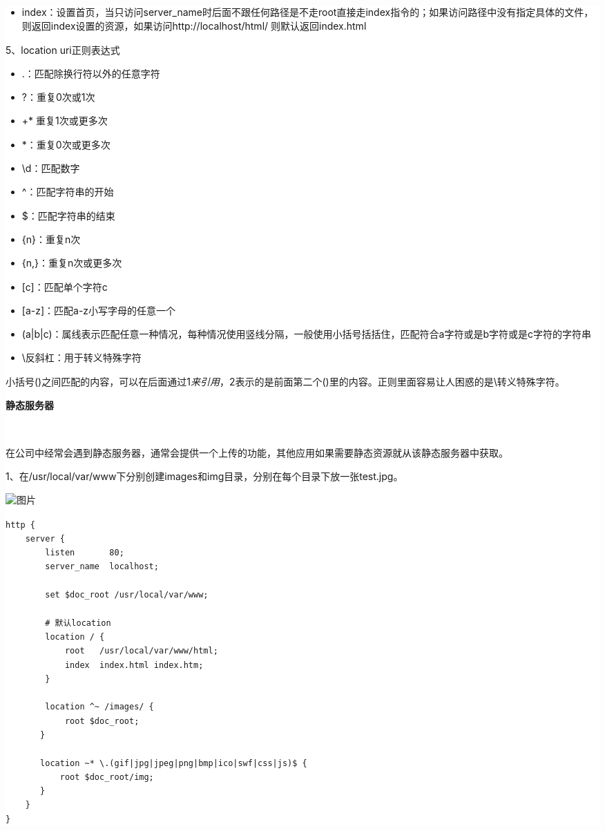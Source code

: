 - index：设置首页，当只访问server_name时后面不跟任何路径是不走root直接走index指令的；如果访问路径中没有指定具体的文件，则返回index设置的资源，如果访问http://localhost/html/ 则默认返回index.html

5、location uri正则表达式

- .：匹配除换行符以外的任意字符

- ?：重复0次或1次

- +* 重复1次或更多次

- *：重复0次或更多次

- \d：匹配数字

- ^：匹配字符串的开始

- $：匹配字符串的结束

- {n}：重复n次

- {n,}：重复n次或更多次

- [c]：匹配单个字符c

- [a-z]：匹配a-z小写字母的任意一个

- (a|b|c)：属线表示匹配任意一种情况，每种情况使用竖线分隔，一般使用小括号括括住，匹配符合a字符或是b字符或是c字符的字符串

- \反斜杠：用于转义特殊字符

小括号()之间匹配的内容，可以在后面通过$1来引用，$2表示的是前面第二个()里的内容。正则里面容易让人困惑的是\转义特殊字符。

**静态服务器**

![图片](data:image/gif;base64,iVBORw0KGgoAAAANSUhEUgAAAAEAAAABCAYAAAAfFcSJAAAADUlEQVQImWNgYGBgAAAABQABh6FO1AAAAABJRU5ErkJggg==)

在公司中经常会遇到静态服务器，通常会提供一个上传的功能，其他应用如果需要静态资源就从该静态服务器中获取。

1、在/usr/local/var/www下分别创建images和img目录，分别在每个目录下放一张test.jpg。

![图片](https://mmbiz.qpic.cn/mmbiz_png/A1HKVXsfHNlziaf0Abe88IE68WbXv0V9d37dPG9dZsyKA0mBUKPfeBIsmqdn4BRAPzCqYaOeFNcVk1UOhDtLGYQ/640?wx_fmt=png&wxfrom=5&wx_lazy=1&wx_co=1)

```
http {  
    server {  
        listen       80;  
        server_name  localhost;  

        set $doc_root /usr/local/var/www;  

        # 默认location  
        location / {  
            root   /usr/local/var/www/html;  
            index  index.html index.htm;  
        }  

        location ^~ /images/ {  
            root $doc_root;  
       }  

       location ~* \.(gif|jpg|jpeg|png|bmp|ico|swf|css|js)$ {  
           root $doc_root/img;  
       }  
    }  
}
```
